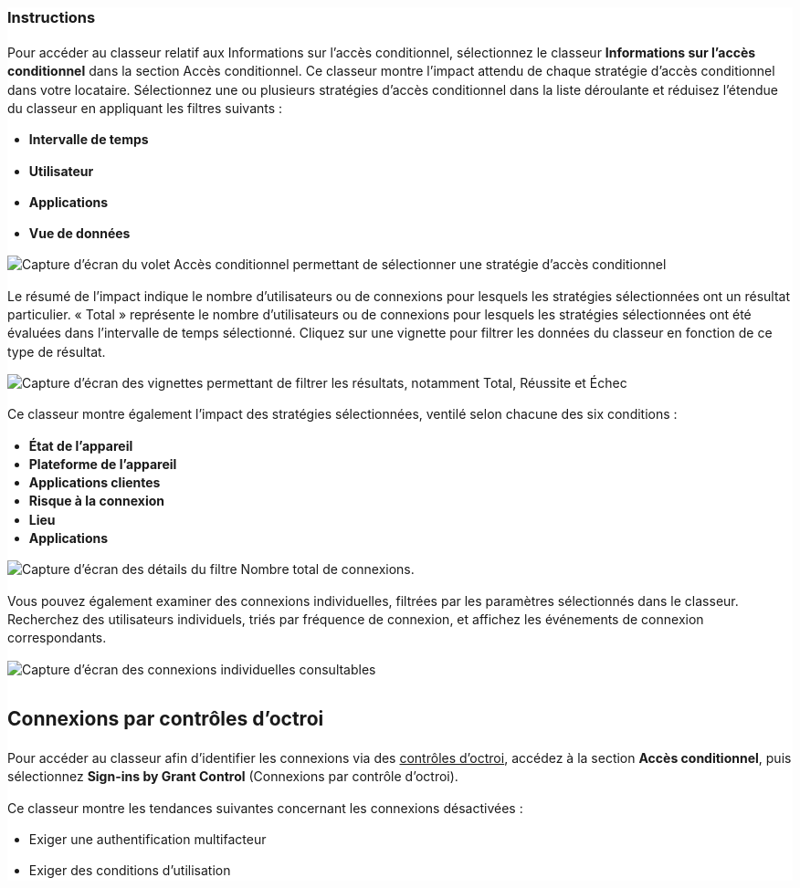 ### <a name="instructions"></a>Instructions 
Pour accéder au classeur relatif aux Informations sur l’accès conditionnel, sélectionnez le classeur **Informations sur l’accès conditionnel** dans la section Accès conditionnel. Ce classeur montre l’impact attendu de chaque stratégie d’accès conditionnel dans votre locataire. Sélectionnez une ou plusieurs stratégies d’accès conditionnel dans la liste déroulante et réduisez l’étendue du classeur en appliquant les filtres suivants : 

- **Intervalle de temps**

- **Utilisateur**

- **Applications**

- **Vue de données**

![Capture d’écran du volet Accès conditionnel permettant de sélectionner une stratégie d’accès conditionnel](./media/howto-use-azure-monitor-workbooks/access-insights.png)


Le résumé de l’impact indique le nombre d’utilisateurs ou de connexions pour lesquels les stratégies sélectionnées ont un résultat particulier. « Total » représente le nombre d’utilisateurs ou de connexions pour lesquels les stratégies sélectionnées ont été évaluées dans l’intervalle de temps sélectionné. Cliquez sur une vignette pour filtrer les données du classeur en fonction de ce type de résultat. 

![Capture d’écran des vignettes permettant de filtrer les résultats, notamment Total, Réussite et Échec](./media/howto-use-azure-monitor-workbooks/impact-summary.png)

Ce classeur montre également l’impact des stratégies sélectionnées, ventilé selon chacune des six conditions : 
- **État de l’appareil**
- **Plateforme de l’appareil**
- **Applications clientes**
- **Risque à la connexion**
- **Lieu**
- **Applications**

![Capture d’écran des détails du filtre Nombre total de connexions.](./media/howto-use-azure-monitor-workbooks/device-platform.png)

Vous pouvez également examiner des connexions individuelles, filtrées par les paramètres sélectionnés dans le classeur. Recherchez des utilisateurs individuels, triés par fréquence de connexion, et affichez les événements de connexion correspondants. 

![Capture d’écran des connexions individuelles consultables](./media/howto-use-azure-monitor-workbooks/filtered.png)

## <a name="sign-ins-by-grant-controls"></a>Connexions par contrôles d’octroi

Pour accéder au classeur afin d’identifier les connexions via des [contrôles d’octroi](../conditional-access/controls.md), accédez à la section **Accès conditionnel**, puis sélectionnez **Sign-ins by Grant Control** (Connexions par contrôle d’octroi). 

Ce classeur montre les tendances suivantes concernant les connexions désactivées :

- Exiger une authentification multifacteur
 
- Exiger des conditions d’utilisation
